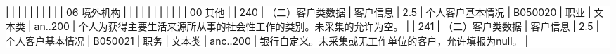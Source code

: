|            |                    |            |       |                                |           |                      |          |            | 06 境外机构                                                                                                                                                                                                                                                                                                                                                                                                                                                                    |
|            |                    |            |       |                                |           |                      |          |            | 00 其他                                                                                                                                                                                                                                                                                                                                                                                                                                                                        |
|        240 | （二）客户类数据   | 客户信息   |   2.5 | 个人客户基本情况               | B050020   | 职业                 | 文本类   | an..200    | 个人为获得主要生活来源所从事的社会性工作的类别。未采集的允许为空。                                                                                                                                                                                                                                                                                                                                                                                                             |
|        241 | （二）客户类数据   | 客户信息   |   2.5 | 个人客户基本情况               | B050021   | 职务                 | 文本类   | anc..200   | 银行自定义。未采集或无工作单位的客户，允许填报为null。                                                                                                                                                                                                                                                                                                                                                                                                                         |